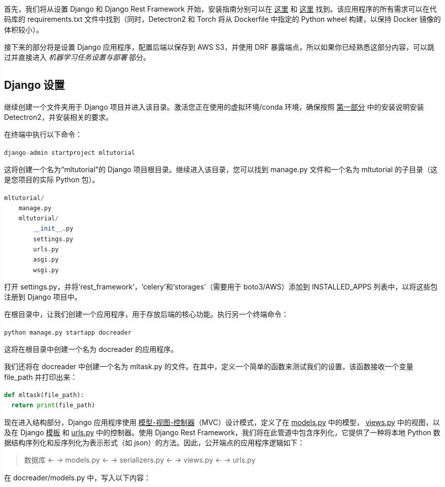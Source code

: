 首先，我们将从设置 Django 和 Django Rest Framework 开始，安装指南分别可以在 [这里](https://docs.djangoproject.com/en/5.0/intro/install/) 和 [这里](https://www.django-rest-framework.org/#installation) 找到。该应用程序的所有需求可以在代码库的 requirements.txt 文件中找到（同时，Detectron2 和 Torch 将从 Dockerfile 中指定的 Python wheel 构建，以保持 Docker 镜像的体积较小）。

接下来的部分将是设置 Django 应用程序，配置后端以保存到 AWS S3，并使用 DRF 暴露端点，所以如果你已经熟悉这部分内容，可以跳过并直接进入 *机器学习任务设置与部署* 部分。

## Django 设置

继续创建一个文件夹用于 Django 项目并进入该目录。激活您正在使用的虚拟环境/conda 环境，确保按照 [第一部分](https://medium.com/towards-data-science/training-and-deploying-a-custom-detectron2-model-for-object-detection-using-pdf-documents-part-1-c724f61d8b4b) 中的安装说明安装 Detectron2，并安装相关的要求。

在终端中执行以下命令：

```py
django-admin startproject mltutorial
```

这将创建一个名为“mltutorial”的 Django 项目根目录。继续进入该目录，您可以找到 manage.py 文件和一个名为 mltutorial 的子目录（这是您项目的实际 Python 包）。

```py
mltutorial/
    manage.py
    mltutorial/
        __init__.py
        settings.py
        urls.py
        asgi.py
        wsgi.py
```

打开 settings.py，并将‘rest_framework’，‘celery’和‘storages’（需要用于 boto3/AWS）添加到 INSTALLED_APPS 列表中，以将这些包注册到 Django 项目中。

在根目录中，让我们创建一个应用程序，用于存放后端的核心功能。执行另一个终端命令：

```py
python manage.py startapp docreader
```

这将在根目录中创建一个名为 docreader 的应用程序。

我们还将在 docreader 中创建一个名为 mltask.py 的文件。在其中，定义一个简单的函数来测试我们的设置，该函数接收一个变量 file_path 并打印出来：

```py
def mltask(file_path):
  return print(file_path)
```

现在进入结构部分，Django 应用程序使用 [模型-视图-控制器](https://www.geeksforgeeks.org/mvc-design-pattern/)（MVC）设计模式，定义了在 [models.py](https://docs.djangoproject.com/en/5.0/topics/db/models/) 中的模型， [views.py](https://docs.djangoproject.com/en/5.0/topics/http/views/) 中的视图，以及在 Django [模板](https://docs.djangoproject.com/en/5.0/topics/templates/) 和 [urls.py](https://docs.djangoproject.com/en/5.0/topics/http/urls/) 中的控制器。使用 Django Rest Framework，我们将在此管道中包含序列化，它提供了一种将本地 Python 数据结构序列化和反序列化为表示形式（如 json）的方法。因此，公开端点的应用程序逻辑如下：

> 数据库 ← → models.py ← → serializers.py ← → views.py ← → urls.py

在 docreader/models.py 中，写入以下内容：
